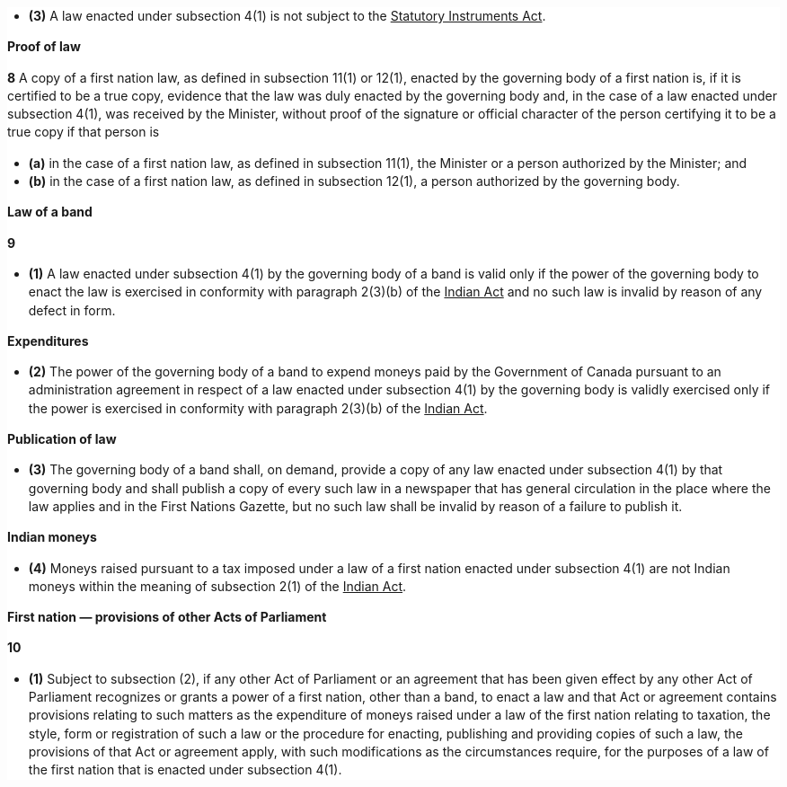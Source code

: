- **(3)** A law enacted under subsection 4(1) is not subject to the [Statutory Instruments Act](/en/Acts/Revised%20Statutes%20of%20Canada/S/S-22.md).




**Proof of law**

**8** A copy of a first nation law, as defined in subsection 11(1) or 12(1), enacted by the governing body of a first nation is, if it is certified to be a true copy, evidence that the law was duly enacted by the governing body and, in the case of a law enacted under subsection 4(1), was received by the Minister, without proof of the signature or official character of the person certifying it to be a true copy if that person is
- **(a)** in the case of a first nation law, as defined in subsection 11(1), the Minister or a person authorized by the Minister; and
- **(b)** in the case of a first nation law, as defined in subsection 12(1), a person authorized by the governing body.




**Law of a band**

**9** 

- **(1)** A law enacted under subsection 4(1) by the governing body of a band is valid only if the power of the governing body to enact the law is exercised in conformity with paragraph 2(3)(b) of the [Indian Act](/en/Acts/Revised%20Statutes%20of%20Canada/I/I-5.md) and no such law is invalid by reason of any defect in form.

**Expenditures**

- **(2)** The power of the governing body of a band to expend moneys paid by the Government of Canada pursuant to an administration agreement in respect of a law enacted under subsection 4(1) by the governing body is validly exercised only if the power is exercised in conformity with paragraph 2(3)(b) of the [Indian Act](/en/Acts/Revised%20Statutes%20of%20Canada/I/I-5.md).

**Publication of law**

- **(3)** The governing body of a band shall, on demand, provide a copy of any law enacted under subsection 4(1) by that governing body and shall publish a copy of every such law in a newspaper that has general circulation in the place where the law applies and in the First Nations Gazette, but no such law shall be invalid by reason of a failure to publish it.

**Indian moneys**

- **(4)** Moneys raised pursuant to a tax imposed under a law of a first nation enacted under subsection 4(1) are not Indian moneys within the meaning of subsection 2(1) of the [Indian Act](/en/Acts/Revised%20Statutes%20of%20Canada/I/I-5.md).




**First nation — provisions of other Acts of Parliament**

**10** 

- **(1)** Subject to subsection (2), if any other Act of Parliament or an agreement that has been given effect by any other Act of Parliament recognizes or grants a power of a first nation, other than a band, to enact a law and that Act or agreement contains provisions relating to such matters as the expenditure of moneys raised under a law of the first nation relating to taxation, the style, form or registration of such a law or the procedure for enacting, publishing and providing copies of such a law, the provisions of that Act or agreement apply, with such modifications as the circumstances require, for the purposes of a law of the first nation that is enacted under subsection 4(1).

